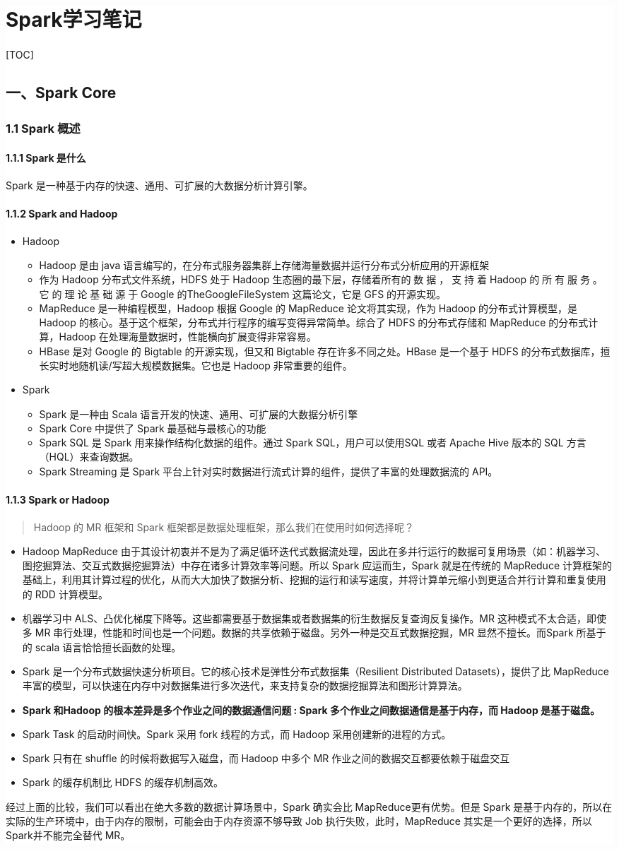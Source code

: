 # Spark学习笔记

[TOC]

## 一、Spark Core

### 1.1 **Spark** **概述**

#### 1.1.1 Spark 是什么

Spark 是一种基于内存的快速、通用、可扩展的大数据分析计算引擎。



#### 1.1.2 Spark and Hadoop

- Hadoop
  - Hadoop 是由 java 语言编写的，在分布式服务器集群上存储海量数据并运行分布式分析应用的开源框架
  - 作为 Hadoop 分布式文件系统，HDFS 处于 Hadoop 生态圈的最下层，存储着所有的 数 据 ， 支 持 着 Hadoop 的 所 有 服 务 。 它 的 理 论 基 础 源 于 Google 的TheGoogleFileSystem 这篇论文，它是 GFS 的开源实现。
  - MapReduce 是一种编程模型，Hadoop 根据 Google 的 MapReduce 论文将其实现，作为 Hadoop 的分布式计算模型，是 Hadoop 的核心。基于这个框架，分布式并行程序的编写变得异常简单。综合了 HDFS 的分布式存储和 MapReduce 的分布式计算，Hadoop 在处理海量数据时，性能横向扩展变得非常容易。
  - HBase 是对 Google 的 Bigtable 的开源实现，但又和 Bigtable 存在许多不同之处。HBase 是一个基于 HDFS 的分布式数据库，擅长实时地随机读/写超大规模数据集。它也是 Hadoop 非常重要的组件。

- Spark
  - Spark 是一种由 Scala 语言开发的快速、通用、可扩展的大数据分析引擎
  - Spark Core 中提供了 Spark 最基础与最核心的功能
  - Spark SQL 是 Spark 用来操作结构化数据的组件。通过 Spark SQL，用户可以使用SQL 或者 Apache Hive 版本的 SQL 方言（HQL）来查询数据。
  - Spark Streaming 是 Spark 平台上针对实时数据进行流式计算的组件，提供了丰富的处理数据流的 API。

#### 1.1.3 **Spark or Hadoop**

> Hadoop 的 MR 框架和 Spark 框架都是数据处理框架，那么我们在使用时如何选择呢？

- Hadoop MapReduce 由于其设计初衷并不是为了满足循环迭代式数据流处理，因此在多并行运行的数据可复用场景（如：机器学习、图挖掘算法、交互式数据挖掘算法）中存在诸多计算效率等问题。所以 Spark 应运而生，Spark 就是在传统的 MapReduce 计算框架的基础上，利用其计算过程的优化，从而大大加快了数据分析、挖掘的运行和读写速度，并将计算单元缩小到更适合并行计算和重复使用的 RDD 计算模型。

-  机器学习中 ALS、凸优化梯度下降等。这些都需要基于数据集或者数据集的衍生数据反复查询反复操作。MR 这种模式不太合适，即使多 MR 串行处理，性能和时间也是一个问题。数据的共享依赖于磁盘。另外一种是交互式数据挖掘，MR 显然不擅长。而Spark 所基于的 scala 语言恰恰擅长函数的处理。

-  Spark 是一个分布式数据快速分析项目。它的核心技术是弹性分布式数据集（Resilient Distributed Datasets），提供了比 MapReduce 丰富的模型，可以快速在内存中对数据集进行多次迭代，来支持复杂的数据挖掘算法和图形计算算法。

- **Spark 和Hadoop 的根本差异是多个作业之间的数据通信问题 : Spark 多个作业之间数据通信是基于内存，而 Hadoop 是基于磁盘。**

- Spark Task 的启动时间快。Spark 采用 fork 线程的方式，而 Hadoop 采用创建新的进程的方式。

- Spark 只有在 shuffle 的时候将数据写入磁盘，而 Hadoop 中多个 MR 作业之间的数据交互都要依赖于磁盘交互

- Spark 的缓存机制比 HDFS 的缓存机制高效。



经过上面的比较，我们可以看出在绝大多数的数据计算场景中，Spark 确实会比 MapReduce更有优势。但是 Spark 是基于内存的，所以在实际的生产环境中，由于内存的限制，可能会由于内存资源不够导致 Job 执行失败，此时，MapReduce 其实是一个更好的选择，所以 Spark并不能完全替代 MR。
